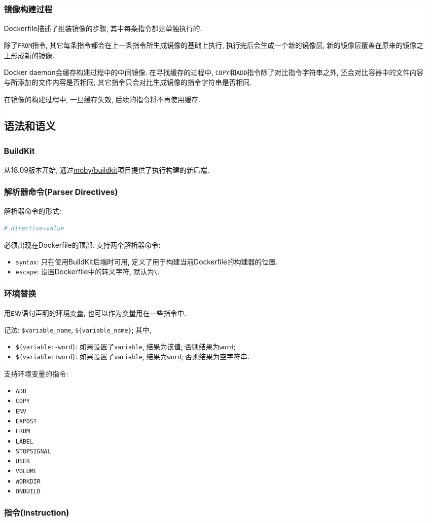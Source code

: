 
### 镜像构建过程

Dockerfile描述了组装镜像的步骤, 其中每条指令都是单独执行的.

除了`FROM`指令, 其它每条指令都会在上一条指令所生成镜像的基础上执行, 执行完后会生成一个新的镜像层, 新的镜像层覆盖在原来的镜像之上形成新的镜像.

Docker daemon会缓存构建过程中的中间镜像. 在寻找缓存的过程中, `COPY`和`ADD`指令除了对比指令字符串之外, 还会对比容器中的文件内容与所添加的文件内容是否相同; 其它指令只会对比生成镜像的指令字符串是否相同.

在镜像的构建过程中, 一旦缓存失效, 后续的指令将不再使用缓存.


## 语法和语义

### BuildKit

从18.09版本开始, 通过[moby/buildkit](https://github.com/moby/buildkit)项目提供了执行构建的新后端.

### 解析器命令(Parser Directives)

解析器命令的形式:

``` dockerfile
# directive=value
```

必须出现在Dockerfile的顶部. 支持两个解析器命令:

- `syntax`: 只在使用BuildKit后端时可用, 定义了用于构建当前Dockerfile的构建器的位置.
- `escape`: 设置Dockerfile中的转义字符, 默认为`\`.

### 环境替换

用`ENV`语句声明的环境变量, 也可以作为变量用在一些指令中.

记法: `$variable_name`, `${variable_name}`; 其中,

- `${variable:-word}`: 如果设置了`variable`, 结果为该值; 否则结果为`word`;
- `${variable:+word}`: 如果设置了`variable`, 结果为`word`; 否则结果为空字符串.

支持环境变量的指令:

- `ADD`
- `COPY`
- `ENV`
- `EXPOST`
- `FROM`
- `LABEL`
- `STOPSIGNAL`
- `USER`
- `VOLUME`
- `WORKDIR`
- `ONBUILD`

### 指令(Instruction)
